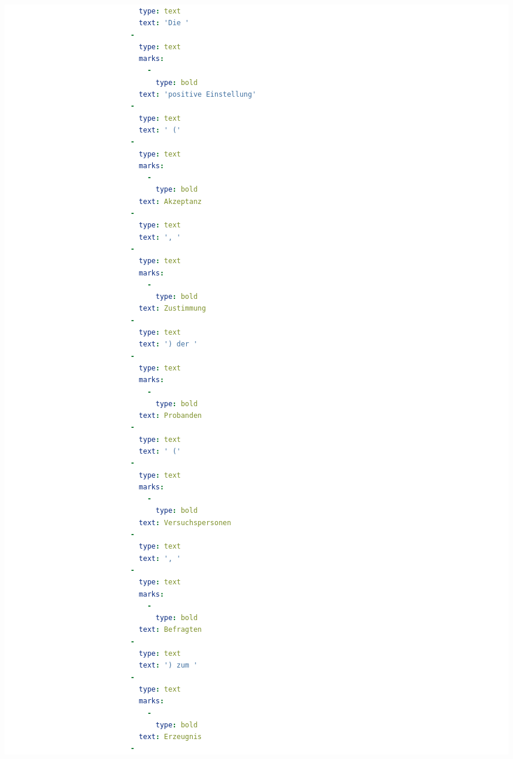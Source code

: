 ```yaml
                                type: text
                                text: 'Die '
                              -
                                type: text
                                marks:
                                  -
                                    type: bold
                                text: 'positive Einstellung'
                              -
                                type: text
                                text: ' ('
                              -
                                type: text
                                marks:
                                  -
                                    type: bold
                                text: Akzeptanz
                              -
                                type: text
                                text: ', '
                              -
                                type: text
                                marks:
                                  -
                                    type: bold
                                text: Zustimmung
                              -
                                type: text
                                text: ') der '
                              -
                                type: text
                                marks:
                                  -
                                    type: bold
                                text: Probanden
                              -
                                type: text
                                text: ' ('
                              -
                                type: text
                                marks:
                                  -
                                    type: bold
                                text: Versuchspersonen
                              -
                                type: text
                                text: ', '
                              -
                                type: text
                                marks:
                                  -
                                    type: bold
                                text: Befragten
                              -
                                type: text
                                text: ') zum '
                              -
                                type: text
                                marks:
                                  -
                                    type: bold
                                text: Erzeugnis
                              -
```